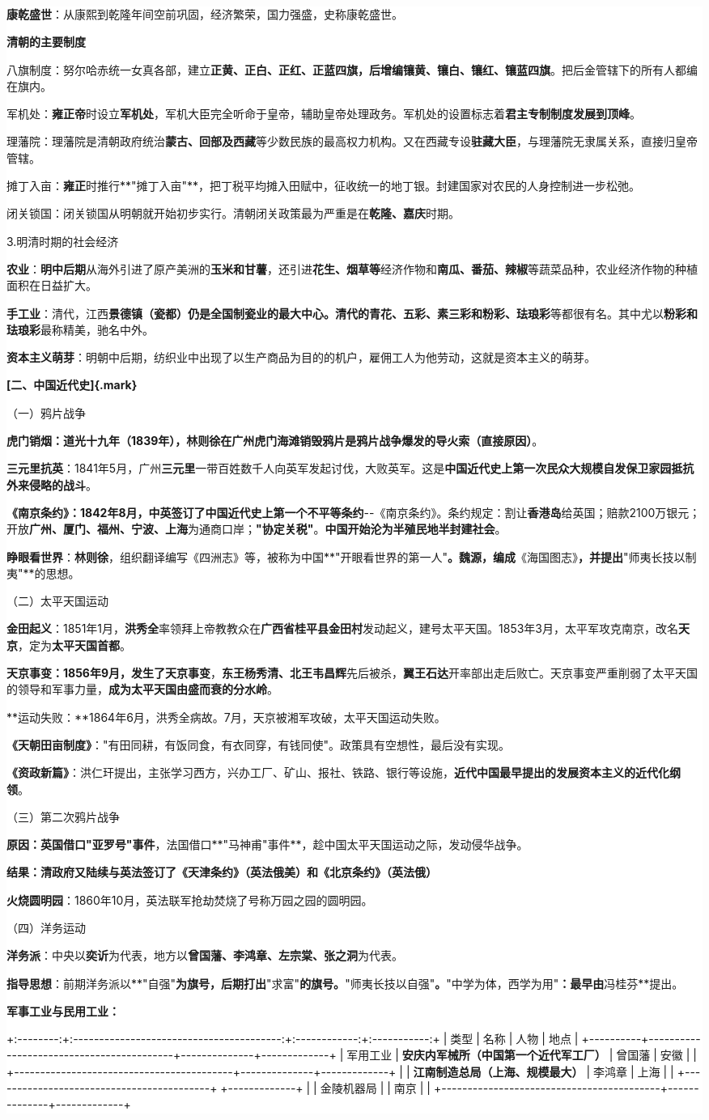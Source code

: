 **康乾盛世**：从康熙到乾隆年间空前巩固，经济繁荣，国力强盛，史称康乾盛世。

**清朝的主要制度**

八旗制度：努尔哈赤统一女真各部，建立**正黄、正白、正红、正蓝四旗，后增编镶黄、镶白、镶红、镶蓝四旗**。把后金管辖下的所有人都编在旗内。

军机处：**雍正帝**时设立**军机处**，军机大臣完全听命于皇帝，辅助皇帝处理政务。军机处的设置标志着**君主专制制度发展到顶峰**。

理藩院：理藩院是清朝政府统治**蒙古、回部及西藏**等少数民族的最高权力机构。又在西藏专设**驻藏大臣**，与理藩院无隶属关系，直接归皇帝管辖。

摊丁入亩：**雍正**时推行**"摊丁入亩"**，把丁税平均摊入田赋中，征收统一的地丁银。封建国家对农民的人身控制进一步松弛。

闭关锁国：闭关锁国从明朝就开始初步实行。清朝闭关政策最为严重是在**乾隆、嘉庆**时期。

3.明清时期的社会经济

**农业**：**明中后期**从海外引进了原产美洲的**玉米和甘薯**，还引进**花生、烟草等**经济作物和**南瓜、番茄、辣椒**等蔬菜品种，农业经济作物的种植面积在日益扩大。

**手工业**：清代，江西**景德镇（瓷都）**仍是全国制瓷业的最大中心。清代的**青花、五彩、素三彩和粉彩、珐琅彩**等都很有名。其中尤以**粉彩和珐琅彩**最称精美，驰名中外。

**资本主义萌芽**：明朝中后期，纺织业中出现了以生产商品为目的的机户，雇佣工人为他劳动，这就是资本主义的萌芽。

**[二、中国近代史]{.mark}**

（一）鸦片战争

**虎门销烟：**道光十九年（1839年），**林则徐**在广州虎门海滩销毁鸦片是鸦片战争爆发的**导火索（直接原因）**。

**三元里抗英**：1841年5月，广州**三元里**一带百姓数千人向英军发起讨伐，大败英军。这是**中国近代史上第一次民众大规模自发保卫家园抵抗外来侵略的战斗**。

**《南京条约》：**1842年8月，中英签订了中国近代史上**第一个不平等条约**\--《南京条约》。条约规定：割让**香港岛**给英国；赔款2100万银元；开放**广州、厦门、福州、宁波、上海**为通商口岸；**"协定关税"**。**中国开始沦为半殖民地半封建社会**。

**睁眼看世界**：**林则徐**，组织翻译编写《四洲志》等，被称为中国**"开眼看世界的第一人"**。**魏源**，编成**《海国图志》**，并提出**"师夷长技以制夷"**的思想。

（二）太平天国运动

**金田起义**：1851年1月，**洪秀全**率领拜上帝教教众在**广西省桂平县金田村**发动起义，建号太平天国。1853年3月，太平军攻克南京，改名**天京**，定为**太平天国首都**。

**天京事变：**1856年9月，发生了**天京事变**，**东王杨秀清、北王韦昌辉**先后被杀，**翼王石达**开率部出走后败亡。天京事变严重削弱了太平天国的领导和军事力量，**成为太平天国由盛而衰的分水岭**。

**运动失败：**1864年6月，洪秀全病故。7月，天京被湘军攻破，太平天国运动失败。

**《天朝田亩制度》**："有田同耕，有饭同食，有衣同穿，有钱同使"。政策具有空想性，最后没有实现。

**《资政新篇》**：洪仁玕提出，主张学习西方，兴办工厂、矿山、报社、铁路、银行等设施，**近代中国最早提出的发展资本主义的近代化纲领**。

（三）第二次鸦片战争

**原因：**英国借口**"亚罗号"事件**，法国借口**"马神甫"事件**，趁中国太平天国运动之际，发动侵华战争。

**结果：**清政府又陆续与英法签订了**《天津条约》（英法俄美）**和**《北京条约》（英法俄）**

**火烧圆明园**：1860年10月，英法联军抢劫焚烧了号称万园之园的圆明园。

（四）洋务运动

**洋务派**：中央以**奕䜣**为代表，地方以**曾国藩、李鸿章、左宗棠、张之洞**为代表。

**指导思想**：前期洋务派以**"自强"**为旗号，后期打出**"求富"**的旗号。**"师夷长技以自强"**。**"中学为体，西学为用"**：最早由**冯桂芬**提出。

**军事工业与民用工业：**

+:--------:+:----------------------------------------:+:------------:+:-----------:+
| 类型     | 名称                                     | 人物         | 地点        |
+----------+------------------------------------------+--------------+-------------+
| 军用工业 | **安庆内军械所（中国第一个近代军工厂）** | 曾国藩       | 安徽        |
|          +------------------------------------------+--------------+-------------+
|          | **江南制造总局（上海、规模最大）**       | 李鸿章       | 上海        |
|          +------------------------------------------+              +-------------+
|          | 金陵机器局                               |              | 南京        |
|          +------------------------------------------+--------------+-------------+